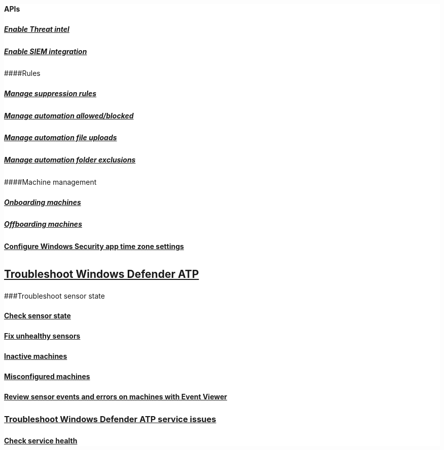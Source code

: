 #### APIs
##### [Enable Threat intel](enable-custom-ti-windows-defender-advanced-threat-protection.md)
##### [Enable SIEM integration](enable-siem-integration-windows-defender-advanced-threat-protection.md)
 
####Rules
##### [Manage suppression rules](manage-suppression-rules-windows-defender-advanced-threat-protection.md)
##### [Manage automation allowed/blocked](manage-automation-allowed-blocked-list-windows-defender-advanced-threat-protection.md)
##### [Manage automation file uploads](manage-automation-file-uploads-windows-defender-advanced-threat-protection.md)
##### [Manage automation folder exclusions](manage-automation-folder-exclusions-windows-defender-advanced-threat-protection.md)
 
####Machine management
##### [Onboarding machines](onboard-configure-windows-defender-advanced-threat-protection.md)
##### [Offboarding machines](offboard-machines-windows-defender-advanced-threat-protection.md)
 
#### [Configure Windows Security app time zone settings](time-settings-windows-defender-advanced-threat-protection.md)
 



## [Troubleshoot Windows Defender ATP](troubleshoot-wdatp.md)
###Troubleshoot sensor state
#### [Check sensor state](check-sensor-status-windows-defender-advanced-threat-protection.md)
#### [Fix unhealthy sensors](fix-unhealhty-sensors-windows-defender-advanced-threat-protection.md)
#### [Inactive machines](fix-unhealhty-sensors-windows-defender-advanced-threat-protection.md#inactive-machines)
#### [Misconfigured machines](fix-unhealhty-sensors-windows-defender-advanced-threat-protection.md#misconfigured-machines)
#### [Review sensor events and errors on machines with Event Viewer](event-error-codes-windows-defender-advanced-threat-protection.md)

### [Troubleshoot Windows Defender ATP service issues](troubleshoot-windows-defender-advanced-threat-protection.md)
#### [Check service health](service-status-windows-defender-advanced-threat-protection.md)
